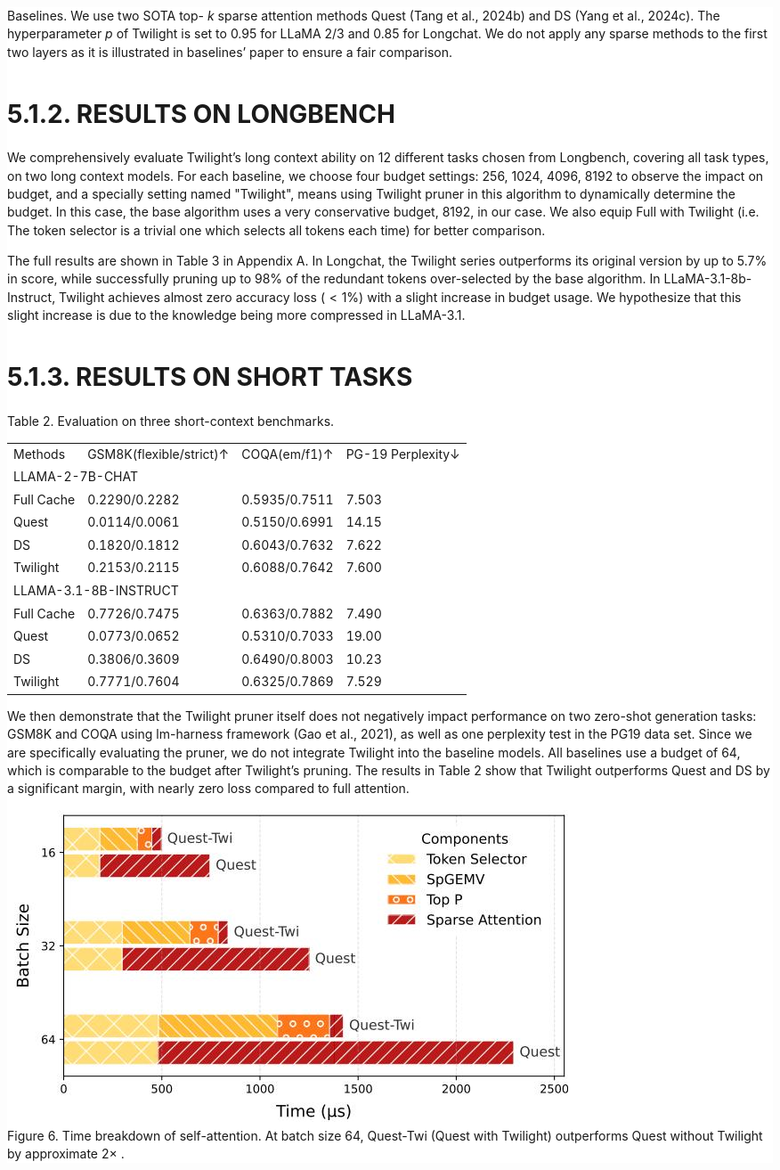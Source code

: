 Baselines. We use two SOTA top- $k$ sparse attention methods Quest (Tang et al., 2024b) and DS (Yang et al., 2024c). The hyperparameter $p$ of Twilight is set to 0.95 for LLaMA 2/3 and 0.85 for Longchat. We do not apply any sparse methods to the first two layers as it is illustrated in baselines’ paper to ensure a fair comparison.

# 5.1.2. RESULTS ON LONGBENCH

We comprehensively evaluate Twilight’s long context ability on 12 different tasks chosen from Longbench, covering all task types, on two long context models. For each baseline, we choose four budget settings: 256, 1024, 4096, 8192 to observe the impact on budget, and a specially setting named "Twilight", means using Twilight pruner in this algorithm to dynamically determine the budget. In this case, the base algorithm uses a very conservative budget, 8192, in our case. We also equip Full with Twilight (i.e. The token selector is a trivial one which selects all tokens each time) for better comparison.

The full results are shown in Table 3 in Appendix A. In Longchat, the Twilight series outperforms its original version by up to $5 . 7 \%$ in score, while successfully pruning up to $98 \%$ of the redundant tokens over-selected by the base algorithm. In LLaMA-3.1-8b-Instruct, Twilight achieves almost zero accuracy loss $( < 1 \% )$ with a slight increase in budget usage. We hypothesize that this slight increase is due to the knowledge being more compressed in LLaMA-3.1.

# 5.1.3. RESULTS ON SHORT TASKS

Table 2. Evaluation on three short-context benchmarks.   

<table><tr><td>Methods</td><td>GSM8K(flexible/strict)↑</td><td>COQA(em/f1)↑</td><td>PG-19 Perplexity↓</td></tr><tr><td colspan="4">LLAMA-2-7B-CHAT</td></tr><tr><td>Full Cache</td><td>0.2290/0.2282</td><td>0.5935/0.7511</td><td>7.503</td></tr><tr><td>Quest</td><td>0.0114/0.0061</td><td>0.5150/0.6991</td><td>14.15</td></tr><tr><td>DS</td><td>0.1820/0.1812</td><td>0.6043/0.7632</td><td>7.622</td></tr><tr><td>Twilight</td><td>0.2153/0.2115</td><td>0.6088/0.7642</td><td>7.600</td></tr><tr><td colspan="4">LLAMA-3.1-8B-INSTRUCT</td></tr><tr><td>Full Cache</td><td>0.7726/0.7475</td><td>0.6363/0.7882</td><td>7.490</td></tr><tr><td>Quest</td><td>0.0773/0.0652</td><td>0.5310/0.7033</td><td>19.00</td></tr><tr><td>DS</td><td>0.3806/0.3609</td><td>0.6490/0.8003</td><td>10.23</td></tr><tr><td>Twilight</td><td>0.7771/0.7604</td><td>0.6325/0.7869</td><td>7.529</td></tr></table>

We then demonstrate that the Twilight pruner itself does not negatively impact performance on two zero-shot generation tasks: GSM8K and COQA using lm-harness framework (Gao et al., 2021), as well as one perplexity test in the PG19 data set. Since we are specifically evaluating the pruner, we do not integrate Twilight into the baseline models. All baselines use a budget of 64, which is comparable to the budget after Twilight’s pruning. The results in Table 2 show that Twilight outperforms Quest and DS by a significant margin, with nearly zero loss compared to full attention.

![](images/a6af773581aae967522db88e34db77d3dc599479ec38e103d9b61fce90c47598.jpg)  
Figure 6. Time breakdown of self-attention. At batch size 64, Quest-Twi (Quest with Twilight) outperforms Quest without Twilight by approximate $2 \times$ .
